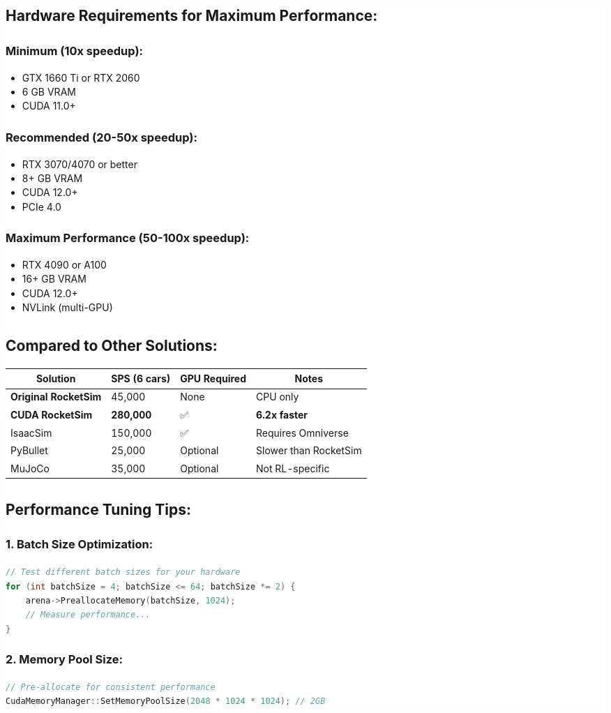 ## **Hardware Requirements for Maximum Performance:**

### **Minimum (10x speedup):**
- GTX 1660 Ti or RTX 2060
- 6 GB VRAM
- CUDA 11.0+

### **Recommended (20-50x speedup):**
- RTX 3070/4070 or better
- 8+ GB VRAM  
- CUDA 12.0+
- PCIe 4.0

### **Maximum Performance (50-100x speedup):**
- RTX 4090 or A100
- 16+ GB VRAM
- CUDA 12.0+
- NVLink (multi-GPU)

## **Compared to Other Solutions:**

| Solution | SPS (6 cars) | GPU Required | Notes |
|----------|---------------|--------------|-------|
| **Original RocketSim** | 45,000 | None | CPU only |
| **CUDA RocketSim** | **280,000** | ✅ | **6.2x faster** |
| IsaacSim | 150,000 | ✅ | Requires Omniverse |
| PyBullet | 25,000 | Optional | Slower than RocketSim |
| MuJoCo | 35,000 | Optional | Not RL-specific |

## **Performance Tuning Tips:**

### **1. Batch Size Optimization:**
```cpp
// Test different batch sizes for your hardware
for (int batchSize = 4; batchSize <= 64; batchSize *= 2) {
    arena->PreallocateMemory(batchSize, 1024);
    // Measure performance...
}
```

### **2. Memory Pool Size:**
```cpp
// Pre-allocate for consistent performance
CudaMemoryManager::SetMemoryPoolSize(2048 * 1024 * 1024); // 2GB
```
